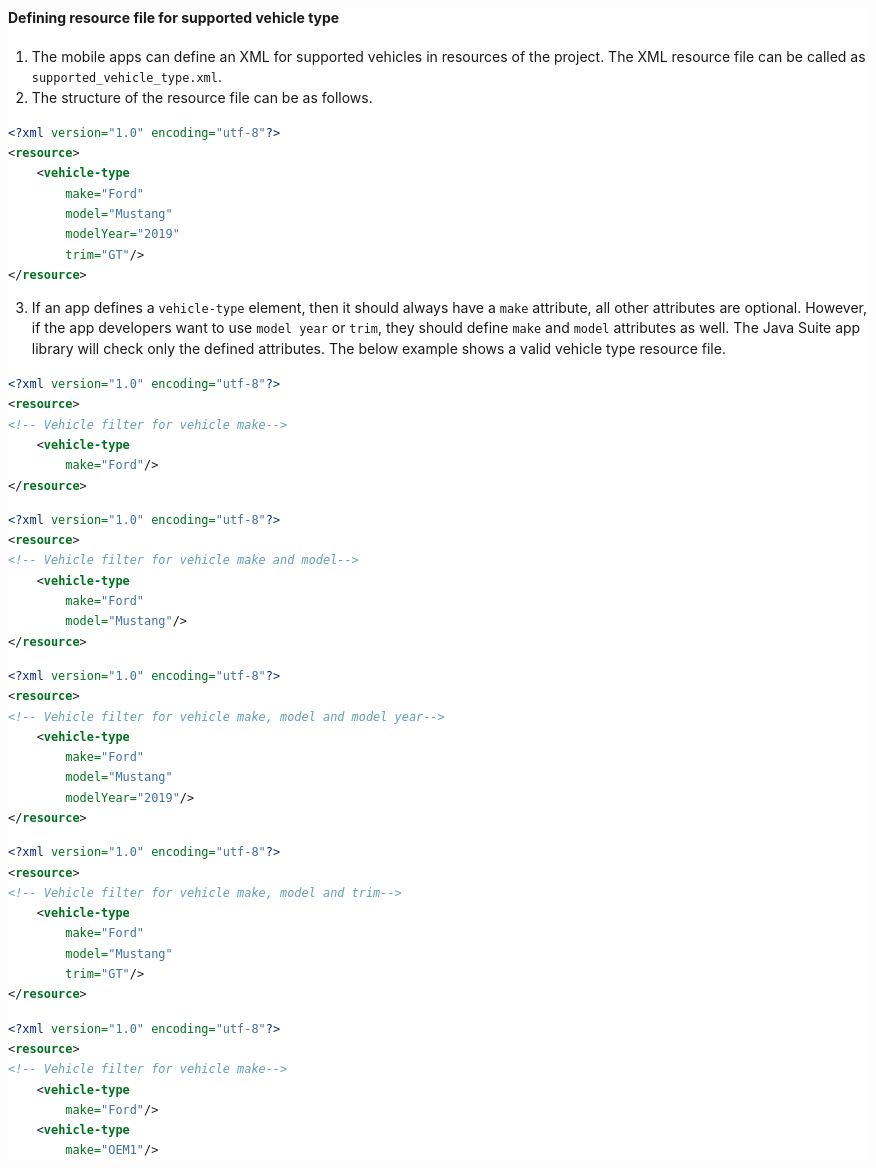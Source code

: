 #### Defining resource file for supported vehicle type

1. The mobile apps can define an XML for supported vehicles in resources of the project. The XML resource file can be called as `supported_vehicle_type.xml`.
2. The structure of the resource file can be as follows.

```xml
<?xml version="1.0" encoding="utf-8"?>
<resource>
    <vehicle-type
        make="Ford"
        model="Mustang"
        modelYear="2019"
        trim="GT"/>
</resource>
```
3. If an app defines a `vehicle-type` element, then it should always have a `make` attribute, all other attributes are optional. However, if the app developers want to use `model year` or `trim`, they should define `make` and `model` attributes as well. The Java Suite app library will check only the defined attributes. The below example shows a valid vehicle type resource file.

```xml
<?xml version="1.0" encoding="utf-8"?>
<resource>
<!-- Vehicle filter for vehicle make-->
    <vehicle-type
        make="Ford"/>
</resource>
```

```xml
<?xml version="1.0" encoding="utf-8"?>
<resource>
<!-- Vehicle filter for vehicle make and model-->
    <vehicle-type
        make="Ford"
        model="Mustang"/>
</resource>
```
```xml
<?xml version="1.0" encoding="utf-8"?>
<resource>
<!-- Vehicle filter for vehicle make, model and model year-->
    <vehicle-type
        make="Ford"
        model="Mustang"
        modelYear="2019"/>
</resource>
```
```xml
<?xml version="1.0" encoding="utf-8"?>
<resource>
<!-- Vehicle filter for vehicle make, model and trim-->
    <vehicle-type
        make="Ford"
        model="Mustang"
        trim="GT"/>
</resource>
```
```xml
<?xml version="1.0" encoding="utf-8"?>
<resource>
<!-- Vehicle filter for vehicle make-->
    <vehicle-type
        make="Ford"/>
    <vehicle-type
        make="OEM1"/>
```